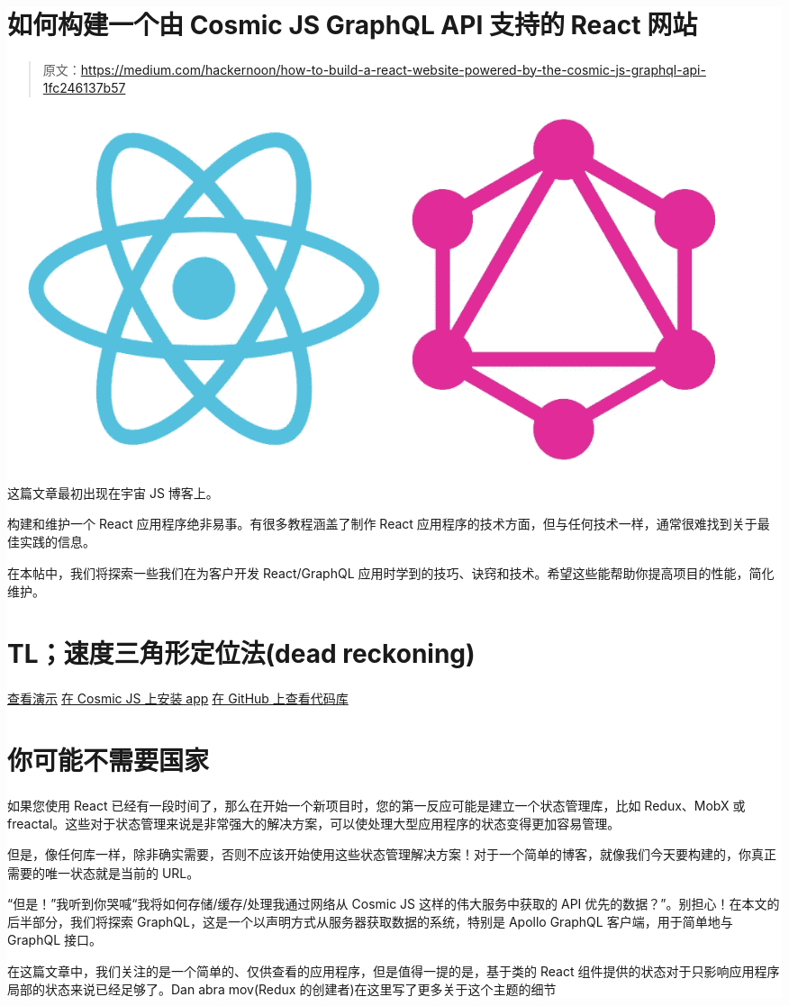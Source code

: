 # 如何构建一个由 Cosmic JS GraphQL API 支持的 React 网站

> 原文：<https://medium.com/hackernoon/how-to-build-a-react-website-powered-by-the-cosmic-js-graphql-api-1fc246137b57>

![](img/bbb6ed3517cbe4531c5f776ae55fe8ea.png)

这篇文章最初出现在宇宙 JS 博客上。

构建和维护一个 React 应用程序绝非易事。有很多教程涵盖了制作 React 应用程序的技术方面，但与任何技术一样，通常很难找到关于最佳实践的信息。

在本帖中，我们将探索一些我们在为客户开发 React/GraphQL 应用时学到的技巧、诀窍和技术。希望这些能帮助你提高项目的性能，简化维护。

# TL；速度三角形定位法(dead reckoning)

[查看演示](https://cosmicjs.com/apps/react-graphql-blog/demo)
[在 Cosmic JS 上安装 app](https://cosmicjs.com/apps/react-graphql-blog)
[在 GitHub 上查看代码库](https://github.com/cosmicjs/react-graphql-blog)

# 你可能不需要国家

如果您使用 React 已经有一段时间了，那么在开始一个新项目时，您的第一反应可能是建立一个状态管理库，比如 Redux、MobX 或 freactal。这些对于状态管理来说是非常强大的解决方案，可以使处理大型应用程序的状态变得更加容易管理。

但是，像任何库一样，除非确实需要，否则不应该开始使用这些状态管理解决方案！对于一个简单的博客，就像我们今天要构建的，你真正需要的唯一状态就是当前的 URL。

“但是！”我听到你哭喊“我将如何存储/缓存/处理我通过网络从 Cosmic JS 这样的伟大服务中获取的 API 优先的数据？”。别担心！在本文的后半部分，我们将探索 GraphQL，这是一个以声明方式从服务器获取数据的系统，特别是 Apollo GraphQL 客户端，用于简单地与 GraphQL 接口。

在这篇文章中，我们关注的是一个简单的、仅供查看的应用程序，但是值得一提的是，基于类的 React 组件提供的状态对于只影响应用程序局部的状态来说已经足够了。Dan abra mov(Redux 的创建者)在这里写了更多关于这个主题的细节
